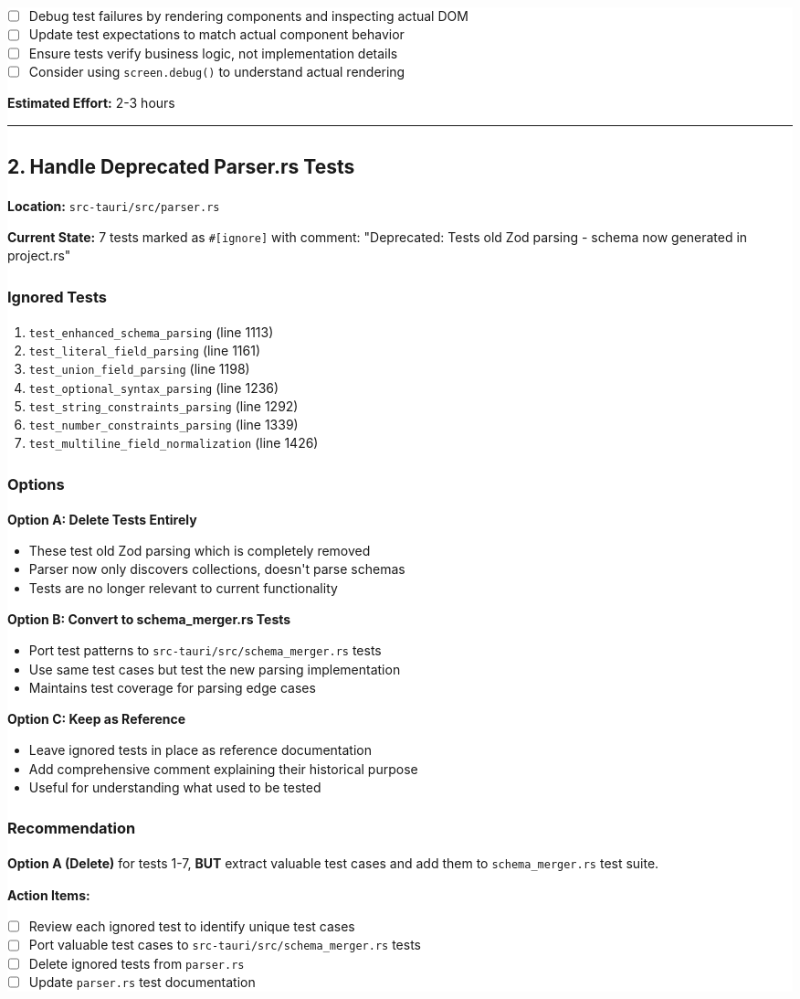 - [ ] Debug test failures by rendering components and inspecting actual DOM
- [ ] Update test expectations to match actual component behavior
- [ ] Ensure tests verify business logic, not implementation details
- [ ] Consider using `screen.debug()` to understand actual rendering

**Estimated Effort:** 2-3 hours

---

## 2. Handle Deprecated Parser.rs Tests

**Location:** `src-tauri/src/parser.rs`

**Current State:** 7 tests marked as `#[ignore]` with comment: "Deprecated: Tests old Zod parsing - schema now generated in project.rs"

### Ignored Tests

1. `test_enhanced_schema_parsing` (line 1113)
2. `test_literal_field_parsing` (line 1161)
3. `test_union_field_parsing` (line 1198)
4. `test_optional_syntax_parsing` (line 1236)
5. `test_string_constraints_parsing` (line 1292)
6. `test_number_constraints_parsing` (line 1339)
7. `test_multiline_field_normalization` (line 1426)

### Options

**Option A: Delete Tests Entirely**
- These test old Zod parsing which is completely removed
- Parser now only discovers collections, doesn't parse schemas
- Tests are no longer relevant to current functionality

**Option B: Convert to schema_merger.rs Tests**
- Port test patterns to `src-tauri/src/schema_merger.rs` tests
- Use same test cases but test the new parsing implementation
- Maintains test coverage for parsing edge cases

**Option C: Keep as Reference**
- Leave ignored tests in place as reference documentation
- Add comprehensive comment explaining their historical purpose
- Useful for understanding what used to be tested

### Recommendation

**Option A (Delete)** for tests 1-7, **BUT** extract valuable test cases and add them to `schema_merger.rs` test suite.

**Action Items:**

- [ ] Review each ignored test to identify unique test cases
- [ ] Port valuable test cases to `src-tauri/src/schema_merger.rs` tests
- [ ] Delete ignored tests from `parser.rs`
- [ ] Update `parser.rs` test documentation
